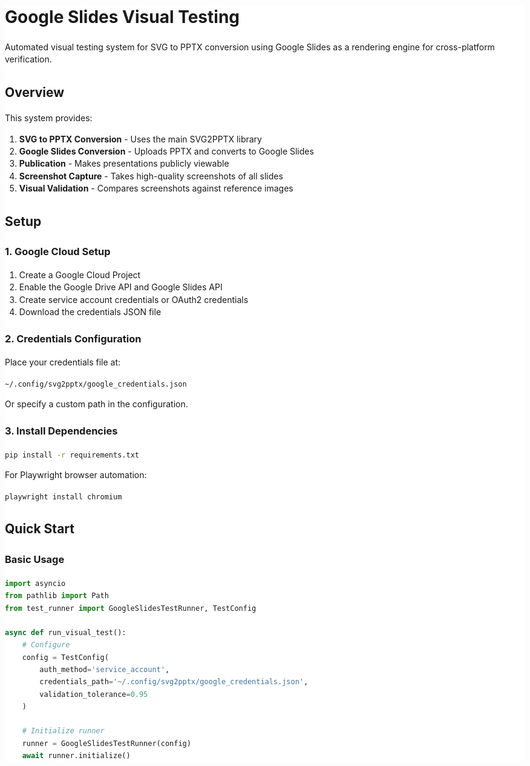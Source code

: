 # Google Slides Visual Testing

Automated visual testing system for SVG to PPTX conversion using Google Slides as a rendering engine for cross-platform verification.

## Overview

This system provides:

1. **SVG to PPTX Conversion** - Uses the main SVG2PPTX library
2. **Google Slides Conversion** - Uploads PPTX and converts to Google Slides
3. **Publication** - Makes presentations publicly viewable
4. **Screenshot Capture** - Takes high-quality screenshots of all slides
5. **Visual Validation** - Compares screenshots against reference images

## Setup

### 1. Google Cloud Setup

1. Create a Google Cloud Project
2. Enable the Google Drive API and Google Slides API
3. Create service account credentials or OAuth2 credentials
4. Download the credentials JSON file

### 2. Credentials Configuration

Place your credentials file at:
```
~/.config/svg2pptx/google_credentials.json
```

Or specify a custom path in the configuration.

### 3. Install Dependencies

```bash
pip install -r requirements.txt
```

For Playwright browser automation:
```bash
playwright install chromium
```

## Quick Start

### Basic Usage

```python
import asyncio
from pathlib import Path
from test_runner import GoogleSlidesTestRunner, TestConfig

async def run_visual_test():
    # Configure
    config = TestConfig(
        auth_method='service_account',
        credentials_path='~/.config/svg2pptx/google_credentials.json',
        validation_tolerance=0.95
    )

    # Initialize runner
    runner = GoogleSlidesTestRunner(config)
    await runner.initialize()
```